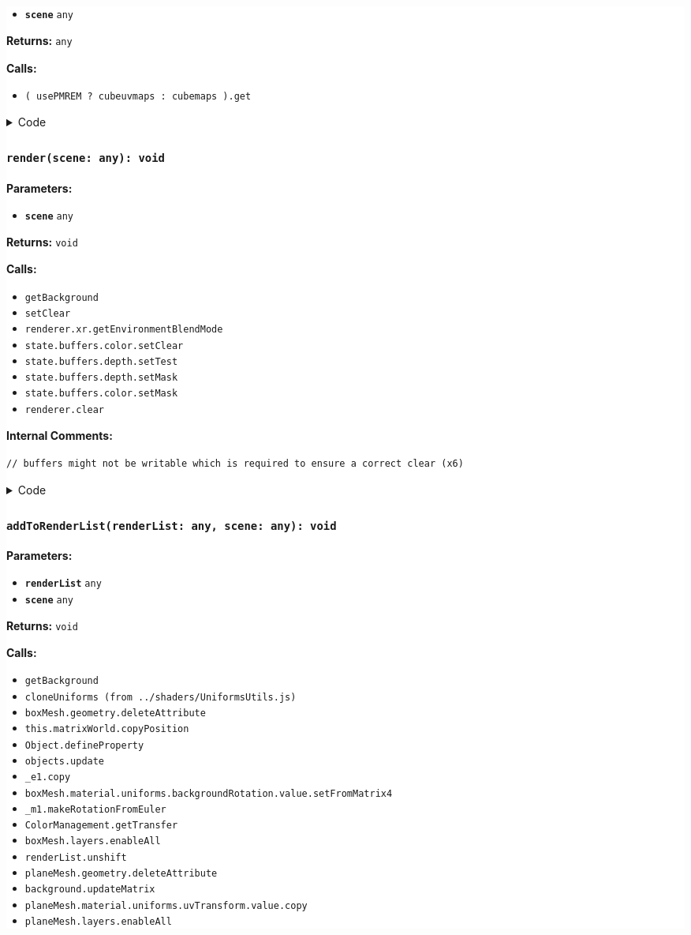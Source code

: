 - **`scene`** `any`

**Returns:** `any`

**Calls:**

- `( usePMREM ? cubeuvmaps : cubemaps ).get`

<details><summary>Code</summary></details>

### `render(scene: any): void`

**Parameters:**

- **`scene`** `any`

**Returns:** `void`

**Calls:**

- `getBackground`
- `setClear`
- `renderer.xr.getEnvironmentBlendMode`
- `state.buffers.color.setClear`
- `state.buffers.depth.setTest`
- `state.buffers.depth.setMask`
- `state.buffers.color.setMask`
- `renderer.clear`

**Internal Comments:**
```
// buffers might not be writable which is required to ensure a correct clear (x6)
```

<details><summary>Code</summary></details>

### `addToRenderList(renderList: any, scene: any): void`

**Parameters:**

- **`renderList`** `any`
- **`scene`** `any`

**Returns:** `void`

**Calls:**

- `getBackground`
- `cloneUniforms (from ../shaders/UniformsUtils.js)`
- `boxMesh.geometry.deleteAttribute`
- `this.matrixWorld.copyPosition`
- `Object.defineProperty`
- `objects.update`
- `_e1.copy`
- `boxMesh.material.uniforms.backgroundRotation.value.setFromMatrix4`
- `_m1.makeRotationFromEuler`
- `ColorManagement.getTransfer`
- `boxMesh.layers.enableAll`
- `renderList.unshift`
- `planeMesh.geometry.deleteAttribute`
- `background.updateMatrix`
- `planeMesh.material.uniforms.uvTransform.value.copy`
- `planeMesh.layers.enableAll`
